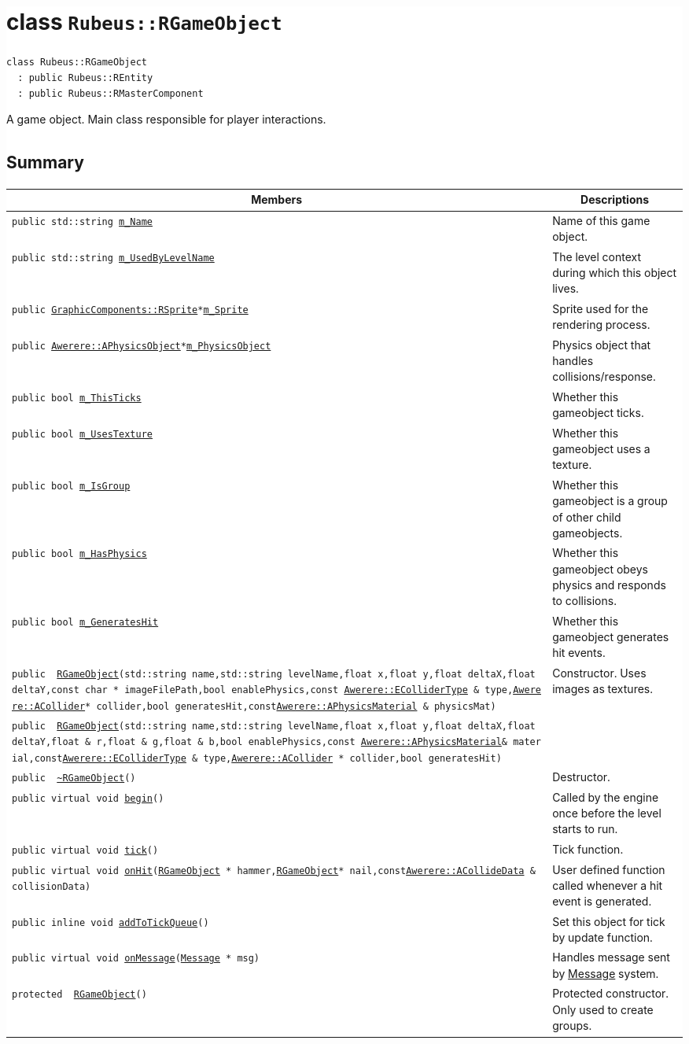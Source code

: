 # class `Rubeus::RGameObject` 

```
class Rubeus::RGameObject
  : public Rubeus::REntity
  : public Rubeus::RMasterComponent
```  

A game object. Main class responsible for player interactions.

## Summary

 Members                        | Descriptions                                
--------------------------------|---------------------------------------------
`public std::string `[`m_Name`](#class_rubeus_1_1_r_game_object_1ad679990c2ce2ab7d7ee9edebcc679dff) | Name of this game object.
`public std::string `[`m_UsedByLevelName`](#class_rubeus_1_1_r_game_object_1a024d28b449055a4ecee919be155cef61) | The level context during which this object lives.
`public `[`GraphicComponents::RSprite`](#class_rubeus_1_1_graphic_components_1_1_r_sprite)` * `[`m_Sprite`](#class_rubeus_1_1_r_game_object_1a141774d17214b4a86e8f4d2ada078574) | Sprite used for the rendering process.
`public `[`Awerere::APhysicsObject`](#class_rubeus_1_1_awerere_1_1_a_physics_object)` * `[`m_PhysicsObject`](#class_rubeus_1_1_r_game_object_1a381c5fbf3aabddacb98c9d70100143ea) | Physics object that handles collisions/response.
`public bool `[`m_ThisTicks`](#class_rubeus_1_1_r_game_object_1a30c59cd4fa242595ab2980f31dfd0f31) | Whether this gameobject ticks.
`public bool `[`m_UsesTexture`](#class_rubeus_1_1_r_game_object_1a9dc72644b5d8b96240763913e767b885) | Whether this gameobject uses a texture.
`public bool `[`m_IsGroup`](#class_rubeus_1_1_r_game_object_1a37dfcb0ff063ffa0e204b5970fa9d2fa) | Whether this gameobject is a group of other child gameobjects.
`public bool `[`m_HasPhysics`](#class_rubeus_1_1_r_game_object_1aa903a9044d22b660f502953e66f084b6) | Whether this gameobject obeys physics and responds to collisions.
`public bool `[`m_GeneratesHit`](#class_rubeus_1_1_r_game_object_1aa8d364e2a65f0bef7b5a90037c46d5ec) | Whether this gameobject generates hit events.
`public  `[`RGameObject`](#class_rubeus_1_1_r_game_object_1af7651813b93b5f305335f29f56fc23f0)`(std::string name,std::string levelName,float x,float y,float deltaX,float deltaY,const char * imageFilePath,bool enablePhysics,const `[`Awerere::EColliderType`](#awerere__collider__object_8h_1aa31f43f0fcc41516bb0aa51cb1d88a08)` & type,`[`Awerere::ACollider`](#class_rubeus_1_1_awerere_1_1_a_collider)` * collider,bool generatesHit,const `[`Awerere::APhysicsMaterial`](#class_rubeus_1_1_awerere_1_1_a_physics_material)` & physicsMat)` | Constructor. Uses images as textures.
`public  `[`RGameObject`](#class_rubeus_1_1_r_game_object_1aed2b6c42a232def6ce7ee4d1d8e6d124)`(std::string name,std::string levelName,float x,float y,float deltaX,float deltaY,float & r,float & g,float & b,bool enablePhysics,const `[`Awerere::APhysicsMaterial`](#class_rubeus_1_1_awerere_1_1_a_physics_material)` & material,const `[`Awerere::EColliderType`](#awerere__collider__object_8h_1aa31f43f0fcc41516bb0aa51cb1d88a08)` & type,`[`Awerere::ACollider`](#class_rubeus_1_1_awerere_1_1_a_collider)` * collider,bool generatesHit)` | 
`public  `[`~RGameObject`](#class_rubeus_1_1_r_game_object_1a4c60d9f9133a6f321c50d39b2f2a096e)`()` | Destructor.
`public virtual void `[`begin`](#class_rubeus_1_1_r_game_object_1a92f2fe2f062e45a168f45db52a7f35c7)`()` | Called by the engine once before the level starts to run.
`public virtual void `[`tick`](#class_rubeus_1_1_r_game_object_1ade6d964c655301870cb762c1b9c02966)`()` | Tick function.
`public virtual void `[`onHit`](#class_rubeus_1_1_r_game_object_1aa137a57fa68332f4966574f123c9944e)`(`[`RGameObject`](#class_rubeus_1_1_r_game_object)` * hammer,`[`RGameObject`](#class_rubeus_1_1_r_game_object)` * nail,const `[`Awerere::ACollideData`](#class_rubeus_1_1_awerere_1_1_a_collide_data)` & collisionData)` | User defined function called whenever a hit event is generated.
`public inline void `[`addToTickQueue`](#class_rubeus_1_1_r_game_object_1a06e56244cc44db0ab56a2ca38423a546)`()` | Set this object for tick by update function.
`public virtual void `[`onMessage`](#class_rubeus_1_1_r_game_object_1aa066422f65deb25b9d75dac94f46ca50)`(`[`Message`](#struct_rubeus_1_1_message)` * msg)` | Handles message sent by [Message](#struct_rubeus_1_1_message) system.
`protected  `[`RGameObject`](#class_rubeus_1_1_r_game_object_1a3a512ae142f34273d5cfac0177c58a11)`()` | Protected constructor. Only used to create groups.